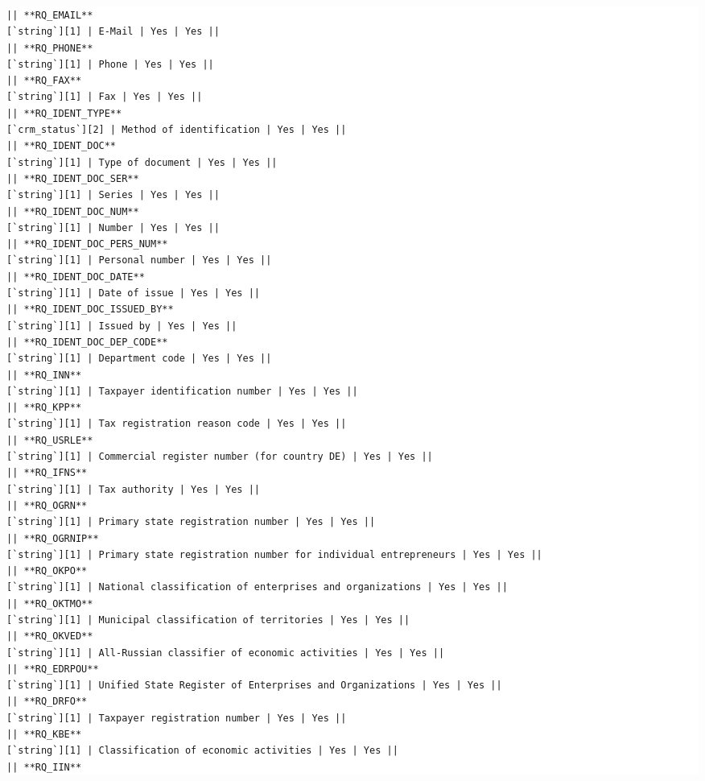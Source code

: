     || **RQ_EMAIL**
    [`string`][1] | E-Mail | Yes | Yes ||
    || **RQ_PHONE**
    [`string`][1] | Phone | Yes | Yes ||
    || **RQ_FAX**
    [`string`][1] | Fax | Yes | Yes ||
    || **RQ_IDENT_TYPE**
    [`crm_status`][2] | Method of identification | Yes | Yes ||
    || **RQ_IDENT_DOC**
    [`string`][1] | Type of document | Yes | Yes ||
    || **RQ_IDENT_DOC_SER**
    [`string`][1] | Series | Yes | Yes ||
    || **RQ_IDENT_DOC_NUM**
    [`string`][1] | Number | Yes | Yes ||
    || **RQ_IDENT_DOC_PERS_NUM**
    [`string`][1] | Personal number | Yes | Yes ||
    || **RQ_IDENT_DOC_DATE**
    [`string`][1] | Date of issue | Yes | Yes ||
    || **RQ_IDENT_DOC_ISSUED_BY**
    [`string`][1] | Issued by | Yes | Yes ||
    || **RQ_IDENT_DOC_DEP_CODE**
    [`string`][1] | Department code | Yes | Yes ||
    || **RQ_INN**
    [`string`][1] | Taxpayer identification number | Yes | Yes ||
    || **RQ_KPP**
    [`string`][1] | Tax registration reason code | Yes | Yes ||
    || **RQ_USRLE**
    [`string`][1] | Commercial register number (for country DE) | Yes | Yes ||
    || **RQ_IFNS**
    [`string`][1] | Tax authority | Yes | Yes ||
    || **RQ_OGRN**
    [`string`][1] | Primary state registration number | Yes | Yes ||
    || **RQ_OGRNIP**
    [`string`][1] | Primary state registration number for individual entrepreneurs | Yes | Yes ||
    || **RQ_OKPO**
    [`string`][1] | National classification of enterprises and organizations | Yes | Yes ||
    || **RQ_OKTMO**
    [`string`][1] | Municipal classification of territories | Yes | Yes ||
    || **RQ_OKVED**
    [`string`][1] | All-Russian classifier of economic activities | Yes | Yes ||
    || **RQ_EDRPOU**
    [`string`][1] | Unified State Register of Enterprises and Organizations | Yes | Yes ||
    || **RQ_DRFO**
    [`string`][1] | Taxpayer registration number | Yes | Yes ||
    || **RQ_KBE**
    [`string`][1] | Classification of economic activities | Yes | Yes ||
    || **RQ_IIN**

[1]: ../data-types.md
[2]: ./data-types.md